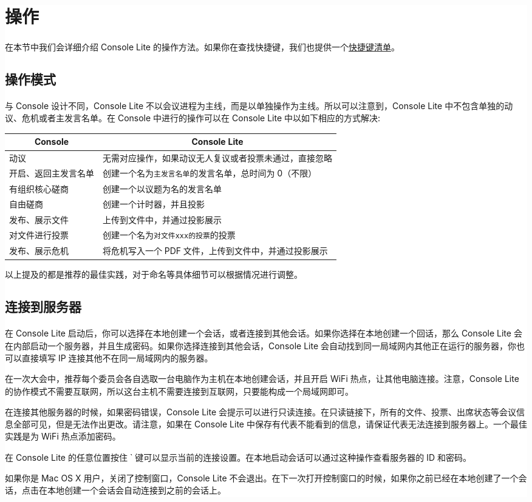 # 操作

在本节中我们会详细介绍 Console Lite 的操作方法。如果你在查找快捷键，我们也提供一个[快捷键清单](cheatsheet.md)。

## 操作模式

与 Console 设计不同，Console Lite 不以会议进程为主线，而是以单独操作为主线。所以可以注意到，Console Lite 中不包含单独的动议、危机或者主发言名单。在 Console 中进行的操作可以在 Console Lite 中以如下相应的方式解决:

|Console|Console Lite|
|---|---|
|动议|无需对应操作，如果动议无人复议或者投票未通过，直接忽略|
|开启、返回主发言名单|创建一个名为`主发言名单`的发言名单，总时间为 0（不限）|
|有组织核心磋商|创建一个以议题为名的发言名单|
|自由磋商|创建一个计时器，并且投影|
|发布、展示文件|上传到文件中，并通过投影展示|
|对文件进行投票|创建一个名为`对文件xxx的投票`的投票|
|发布、展示危机|将危机写入一个 PDF 文件，上传到文件中，并通过投影展示|

以上提及的都是推荐的最佳实践，对于命名等具体细节可以根据情况进行调整。

## 连接到服务器

在 Console Lite 启动后，你可以选择在本地创建一个会话，或者连接到其他会话。如果你选择在本地创建一个回话，那么 Console Lite 会在内部启动一个服务器，并且生成密码。如果你选择连接到其他会话，Console Lite 会自动找到同一局域网内其他正在运行的服务器，你也可以直接填写 IP 连接其他不在同一局域网内的服务器。

在一次大会中，推荐每个委员会各自选取一台电脑作为主机在本地创建会话，并且开启 WiFi 热点，让其他电脑连接。注意，Console Lite 的协作模式不需要互联网，所以这台主机不需要连接到互联网，只要能构成一个局域网即可。

在连接其他服务器的时候，如果密码错误，Console Lite 会提示可以进行只读连接。在只读链接下，所有的文件、投票、出席状态等会议信息全部可见，但是无法作出更改。请注意，如果在 Console Lite 中保存有代表不能看到的信息，请保证代表无法连接到服务器上。一个最佳实践是为 WiFi 热点添加密码。

在 Console Lite 的任意位置按住 \` 键可以显示当前的连接设置。在本地启动会话可以通过这种操作查看服务器的 ID 和密码。

如果你是 Mac OS X 用户，关闭了控制窗口，Console Lite 不会退出。在下一次打开控制窗口的时候，如果你之前已经在本地创建了一个会话，点击在本地创建一个会话会自动连接到之前的会话上。
